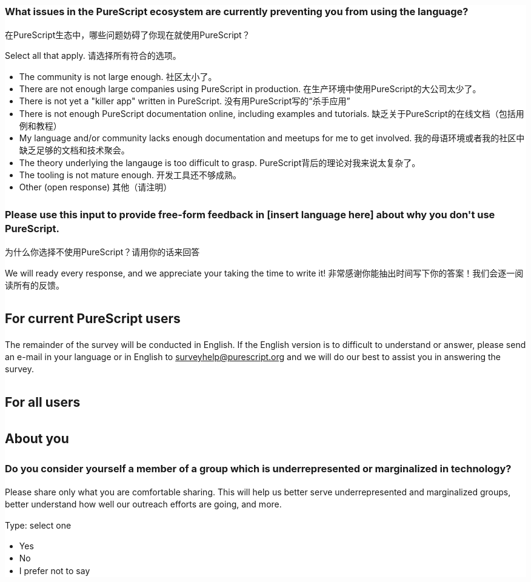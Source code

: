 
### What issues in the PureScript ecosystem are currently preventing you from using the language?
在PureScript生态中，哪些问题妨碍了你现在就使用PureScript？

Select all that apply.
请选择所有符合的选项。

- The community is not large enough.
  社区太小了。
- There are not enough large companies using PureScript in production.
  在生产环境中使用PureScript的大公司太少了。
- There is not yet a "killer app" written in PureScript.
  没有用PureScript写的“杀手应用”
- There is not enough PureScript documentation online, including examples and tutorials.
  缺乏关于PureScript的在线文档（包括用例和教程）
- My language and/or community lacks enough documentation and meetups for me to get involved.
  我的母语环境或者我的社区中缺乏足够的文档和技术聚会。
- The theory underlying the langauge is too difficult to grasp.
  PureScript背后的理论对我来说太复杂了。
- The tooling is not mature enough.
  开发工具还不够成熟。
- Other (open response)
  其他（请注明）

### Please use this input to provide free-form feedback in [insert language here] about why you don't use PureScript.
为什么你选择不使用PureScript？请用你的话来回答

We will ready every response, and we appreciate your taking the time to write it!
非常感谢你能抽出时间写下你的答案！我们会逐一阅读所有的反馈。

## For current PureScript users 

The remainder of the survey will be conducted in English. If the English version is to difficult to understand or answer, please send an e-mail in your language or in English to surveyhelp@purescript.org and we will do our best to assist you in answering the survey.

## For all users

## About you

### Do you consider yourself a member of a group which is underrepresented or marginalized in technology?

Please share only what you are comfortable sharing. This will help us better serve underrepresented and marginalized groups, better understand how well our outreach efforts are going, and more.

Type: select one

- Yes
- No
- I prefer not to say
